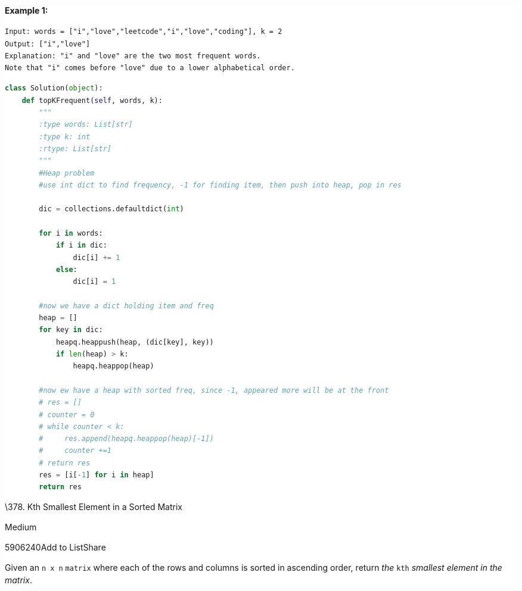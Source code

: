 **Example 1:**

```
Input: words = ["i","love","leetcode","i","love","coding"], k = 2
Output: ["i","love"]
Explanation: "i" and "love" are the two most frequent words.
Note that "i" comes before "love" due to a lower alphabetical order.
```

```py
class Solution(object):
    def topKFrequent(self, words, k):
        """
        :type words: List[str]
        :type k: int
        :rtype: List[str]
        """
        #Heap problem
        #use int dict to find frequency, -1 for finding item, then push into heap, pop in res
        
        dic = collections.defaultdict(int)
        
        for i in words:
            if i in dic:
                dic[i] += 1
            else:
                dic[i] = 1
        
        #now we have a dict holding item and freq
        heap = []
        for key in dic:
            heapq.heappush(heap, (dic[key], key))
            if len(heap) > k:
                heapq.heappop(heap)
            
        #now ew have a heap with sorted freq, since -1, appeared more will be at the front
        # res = []
        # counter = 0
        # while counter < k:
        #     res.append(heapq.heappop(heap)[-1])
        #     counter +=1 
        # return res
        res = [i[-1] for i in heap]
        return res
```

\378. Kth Smallest Element in a Sorted Matrix

Medium

5906240Add to ListShare

Given an `n x n` `matrix` where each of the rows and columns is sorted in ascending order, return *the* `kth` *smallest element in the matrix*.
